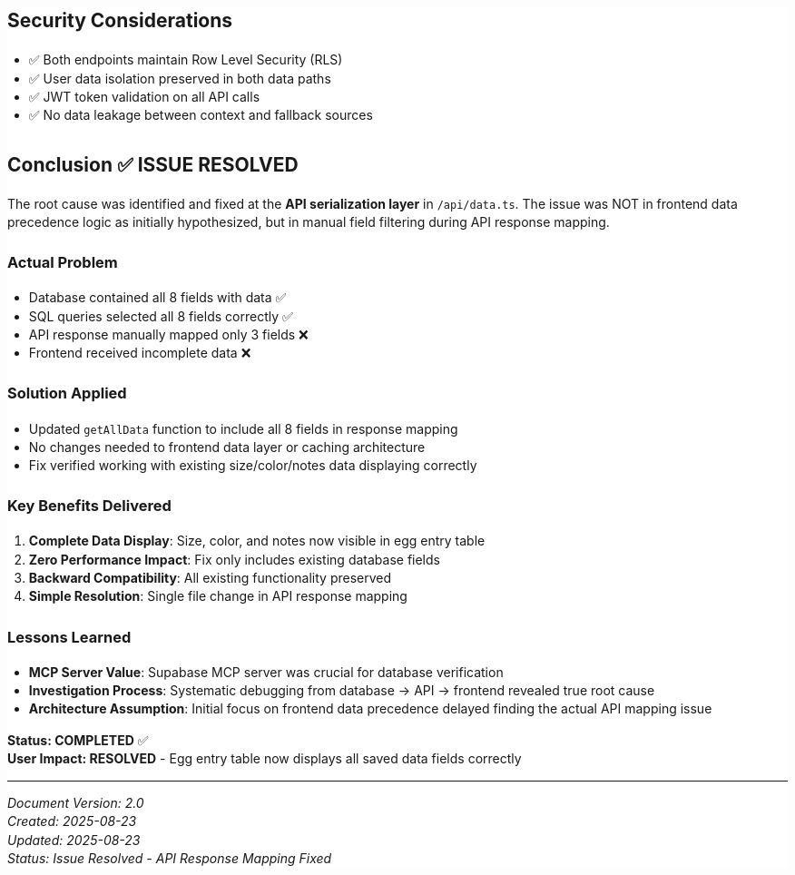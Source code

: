 ## Security Considerations

- ✅ Both endpoints maintain Row Level Security (RLS)
- ✅ User data isolation preserved in both data paths
- ✅ JWT token validation on all API calls
- ✅ No data leakage between context and fallback sources

## Conclusion ✅ ISSUE RESOLVED

The root cause was identified and fixed at the **API serialization layer** in `/api/data.ts`. The issue was NOT in frontend data precedence logic as initially hypothesized, but in manual field filtering during API response mapping.

### Actual Problem
- Database contained all 8 fields with data ✅
- SQL queries selected all 8 fields correctly ✅  
- API response manually mapped only 3 fields ❌
- Frontend received incomplete data ❌

### Solution Applied
- Updated `getAllData` function to include all 8 fields in response mapping
- No changes needed to frontend data layer or caching architecture
- Fix verified working with existing size/color/notes data displaying correctly

### Key Benefits Delivered
1. **Complete Data Display**: Size, color, and notes now visible in egg entry table
2. **Zero Performance Impact**: Fix only includes existing database fields
3. **Backward Compatibility**: All existing functionality preserved
4. **Simple Resolution**: Single file change in API response mapping

### Lessons Learned
- **MCP Server Value**: Supabase MCP server was crucial for database verification
- **Investigation Process**: Systematic debugging from database → API → frontend revealed true root cause
- **Architecture Assumption**: Initial focus on frontend data precedence delayed finding the actual API mapping issue

**Status: COMPLETED** ✅  
**User Impact: RESOLVED** - Egg entry table now displays all saved data fields correctly

---

*Document Version: 2.0*  
*Created: 2025-08-23*  
*Updated: 2025-08-23*  
*Status: Issue Resolved - API Response Mapping Fixed*